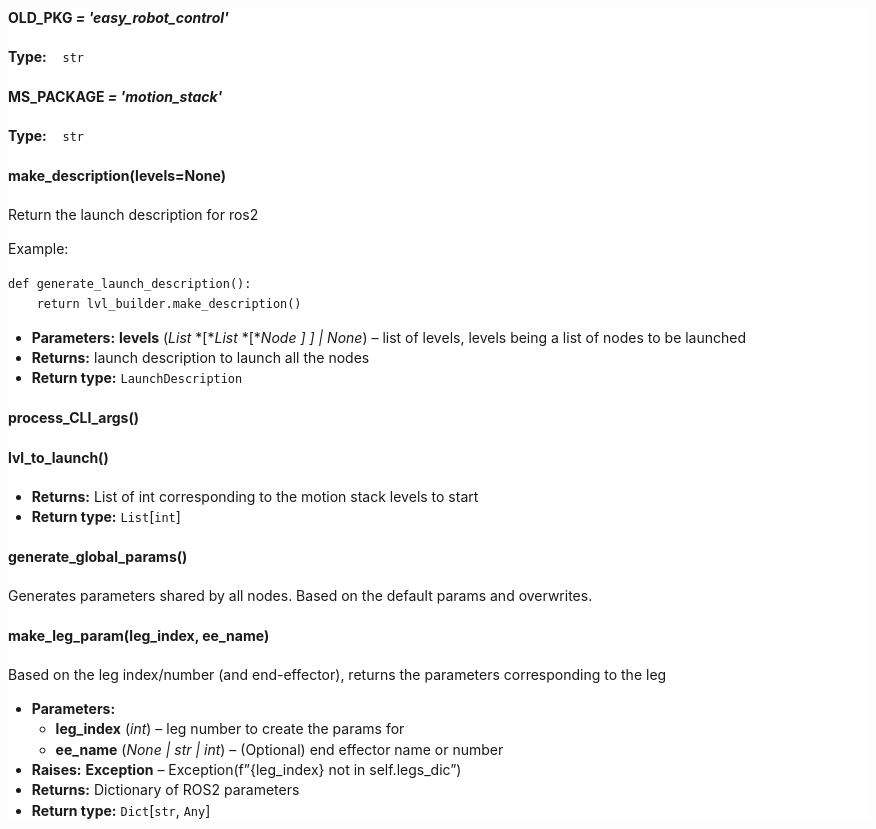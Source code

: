 #### OLD_PKG *= 'easy_robot_control'*

**Type:**    `str`

#### MS_PACKAGE *= 'motion_stack'*

**Type:**    `str`

#### make_description(levels=None)

Return the launch description for ros2

Example:

```default
def generate_launch_description():
    return lvl_builder.make_description()
```

* **Parameters:**
  **levels** (*List* *[**List* *[**Node* *]* *]*  *|* *None*) – list of levels, levels being a list of nodes to be launched
* **Returns:**
  launch description to launch all the nodes
* **Return type:**
  `LaunchDescription`

#### process_CLI_args()

#### lvl_to_launch()

* **Returns:**
  List of int corresponding to the motion stack levels to start
* **Return type:**
  `List`[`int`]

#### generate_global_params()

Generates parameters shared by all nodes.
Based on the default params and overwrites.



#### make_leg_param(leg_index, ee_name)

Based on the leg index/number (and end-effector), returns the parameters corresponding to the leg

* **Parameters:**
  * **leg_index** (*int*) – leg number to create the params for
  * **ee_name** (*None* *|* *str* *|* *int*) – (Optional) end effector name or number
* **Raises:**
  **Exception** – Exception(f”{leg_index} not in self.legs_dic”)
* **Returns:**
  Dictionary of ROS2 parameters
* **Return type:**
  `Dict`[`str`, `Any`]
